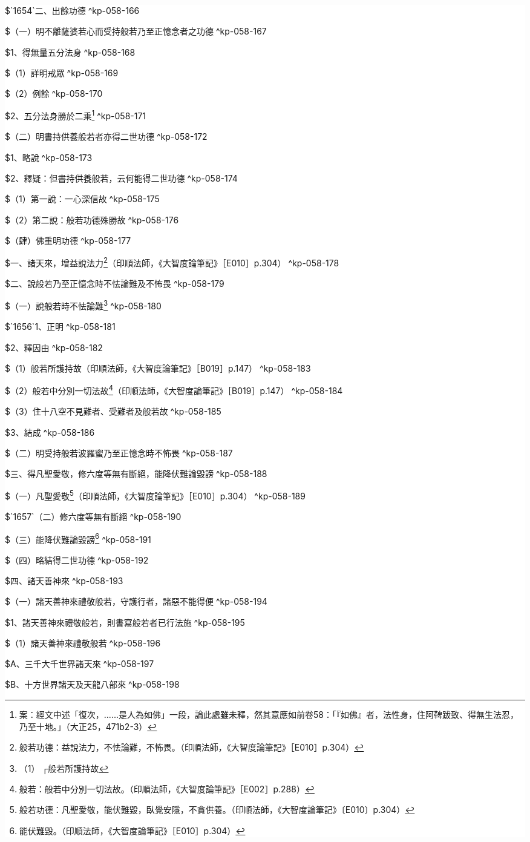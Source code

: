 $\`1654\`二、出餘功德 ^kp-058-166

$（一）明不離薩婆若心而受持般若乃至正憶念者之功德 ^kp-058-167

$1、得無量五分法身 ^kp-058-168

$（1）詳明戒眾 ^kp-058-169

$（2）例餘 ^kp-058-170

$2、五分法身勝於二乘[^185] ^kp-058-171

$（二）明書持供養般若者亦得二世功德 ^kp-058-172

$1、略說 ^kp-058-173

$2、釋疑：但書持供養般若，云何能得二世功德 ^kp-058-174

$（1）第一說：一心深信故 ^kp-058-175

$（2）第二說：般若功德殊勝故 ^kp-058-176

$（肆）佛重明功德 ^kp-058-177

$一、諸天來，增益說法力[^197]（印順法師，《大智度論筆記》［E010］p.304） ^kp-058-178

$二、說般若乃至正憶念時不怯論難及不怖畏 ^kp-058-179

$（一）說般若時不怯論難[^205] ^kp-058-180

$\`1656\`1、正明 ^kp-058-181

$2、釋因由 ^kp-058-182

$（1）般若所護持故（印順法師，《大智度論筆記》［B019］p.147） ^kp-058-183

$（2）般若中分別一切法故[^206]（印順法師，《大智度論筆記》［B019］p.147） ^kp-058-184

$（3）住十八空不見難者、受難者及般若故 ^kp-058-185

$3、結成 ^kp-058-186

$（二）明受持般若波羅蜜乃至正憶念時不怖畏 ^kp-058-187

$三、得凡聖愛敬，修六度等無有斷絕，能降伏難論毀謗 ^kp-058-188

$（一）凡聖愛敬[^210]（印順法師，《大智度論筆記》［E010］p.304） ^kp-058-189

$\`1657\`（二）修六度等無有斷絕 ^kp-058-190

$（三）能降伏難論毀謗[^213] ^kp-058-191

$（四）略結得二世功德 ^kp-058-192

$四、諸天善神來 ^kp-058-193

$（一）諸天善神來禮敬般若，守護行者，諸惡不能得便 ^kp-058-194

$1、諸天善神來禮敬般若，則書寫般若者已行法施 ^kp-058-195

$（1）諸天善神來禮敬般若 ^kp-058-196

$A、三千大千世界諸天來 ^kp-058-197

$B、十方世界諸天及天龍八部來 ^kp-058-198


[^1]: 〔受〕－【宋】【元】【明】【宮】。（大正25，468d，n.9）
[^2]: 四＋（品）【宮】。（大正25，468d，n.10）
[^3]: （大智......八）十七字＝（大智度經論卷第五十八釋第三十三品訖第三十五品）二十字【聖】，（摩訶般若波羅蜜經勸受持品第三十三）十五字【石】。（大正25，468d，n.8）
[^4]: 〔【經】〕－【宋】【宮】。（大正25，468d，n.11）
[^5]: 〔若〕－【宋】【元】【明】【宮】【聖】。（大正25，468d，n.12）
[^6]: 減＝咸【聖】＊。（大正25，468d，n.13）
[^7]: 〔天子〕－【宮】。（大正25，468d，n.14）
[^8]: 種＋（不斷）【石】。（大正25，468d，n.15）
[^9]: 〔世間〕－【宮】【聖】。（大正25，468d，n.16）
[^10]: （惡）＋心【元】【明】。（大正25，468d，n.17）
[^11]: 〔力〕－【宮】【聖】。（大正25，468d，n.20）
[^12]: 經＝逕【石】。（大正25，468d，n.21）
[^13]: 耳＝取【聖】。（大正25，468d，n.22）
[^14]: 〔以〕－【宋】【元】【明】【宮】【聖】。（大正25，468d，n.23）
[^15]: 大、無上、無等等明呪。（印順法師，《大智度論筆記》〔E011〕，p.306）
[^16]: 〔法〕－【宮】【聖】【石】。（大正25，468d，n.24）
[^17]: 〔佛道〕－【宋】【元】【明】【宮】【聖】。（大正25，468d，n.25）
[^18]: 《大般若波羅蜜多經》卷429〈32
[^19]: 世界＝國土【石】＊。（大正25，468d，n.26）
[^20]: 〔皆從般若波羅蜜生〕八字－【宋】【宮】，〔皆〕－【聖】。（大正25，468d，n.27）
[^21]: 《大般若波羅蜜多經》卷429〈32
[^22]: 〔今世〕－【聖】。（大正25，468d，n.28）
[^23]: 〔後世〕－【明】【宮】，〔後〕－【聖】。（大正25，468d，n.29）
[^24]: 〔佛告〕－【宋】【元】。（大正25，468d，n.30）
[^25]: 〔死〕－【聖】。（大正25，468d，n.31）
[^26]: 〔刃〕－【聖】，刃＝刀【石】。（大正25，468d，n.32）
[^27]: （入）＋水【石】。（大正25，468d，n.33）
[^28]: （1）《大智度論》卷10〈1
[^29]: 〔能〕－【聖】。（大正25，468d，n.34）
[^30]: 〔其〕－【石】。（大正25，468d，n.35）
[^31]: 官＝宮【聖】下同。（大正25，468d，n.36）
[^32]: 到＝至【石】。（大正25，468d，n.37）
[^33]: 譴責＝詰嘖【石】。（大正25，468d，n.38）
[^34]: 完＝宛【聖】。（大正25，469d，n.1）
[^35]: 界＝國【石】＊。（大正25，469d，n.2）
[^36]: 伎＝妓【明】下同。（大正25，469d，n.3）
[^37]: 〔【論】〕－【宋】【宮】【聖】。（大正25，469d，n.4）
[^38]: 出＝示【宮】【聖】。（大正25，469d，n.5）
[^39]: （帝）＋釋【石】。（大正25，469d，n.6）
[^40]: （1）陣＝陳【聖】＊ \[＊ \]。（大正25，469d，n.7）
[^41]: 使＝便【聖】。（大正25，469d，n.8）
[^42]: 常＝當【聖】。（大正25，469d，n.9）
[^43]: 鬘＝冠【宋】【元】【明】【宮】。（大正25，469d，n.10）
[^44]: 掖＝腋【宋】【元】【明】【宮】。（大正25，469d，n.11）
[^45]: 五死相現。（印順法師，《大智度論筆記》［E011］p.306）
[^46]: 若＋（波羅蜜）【石】。（大正25，469d，n.12）
[^47]: 福樂＝樂福【宮】。（大正25，469d，n.13）
[^48]: 人民＝民人【宋】【元】【明】【宮】【聖】。（大正25，469d，n.14）
[^49]: 意＝喜【聖】。（大正25，469d，n.15）
[^50]: 〔帝〕－【宮】。（大正25，469d，n.16）
[^51]: 叉＝又【聖】。（大正25，469d，n.17）
[^52]: 《翻梵語》卷1：「抑叉尼呪（應云『伊叉尼』。譯曰『伊叉尼』者，見也）。」（大正54，983c5）
[^53]: 陀＝他【聖】。（大正25，469d，n.18）
[^54]: 《翻梵語》卷1：「揵陀梨呪（亦云『揵陁羅』。譯曰『揵』者，地也；『陀梨』者，持）。」（大正54，983c6）
[^55]: 萬歲＝歲萬歲【宋】【元】【明】【宮】。（大正25，469d，n.19）
[^56]: 出＝去【聖】。（大正25，469d，n.20）
[^57]: （1）《大智度論》卷40〈5
[^58]: 作＝住【石】。（大正25，469d，n.21）
[^59]: 順＝顧【聖】。（大正25，469d，n.22）
[^60]: 般若是菩薩事。（印順法師，《大智度論筆記》［E001］p.285）
[^61]: 《大正藏》原作「慚」，今依《高麗藏》作「漸」（第14冊，958a2）。
[^62]: 今＝念【聖】。（大正25，469d，n.23）
[^63]: 〔已〕－【宮】【石】。（大正25，469d，n.24）
[^64]: 《正觀》（6），p.160：《大智度論》卷56〈30
[^65]: 說＝言【石】。（大正25，469d，n.25）
[^66]: 《正觀》（6），p.160：《大智度論》卷50（大正25，420b17-21）、卷35（大正25，315b24-29）、卷54（大正25，443b4-6）。
[^67]: 刀＝力【聖】。（大正25，469d，n.26）
[^68]: 《大智度論》卷57〈32 寶塔校量品〉（大正25，463b23-c3）。
[^69]: 侵＝𢬶【聖】。（大正25，469d，n.27）
[^70]: 骨骸＝脈骨【宋】【元】【明】【宮】【石】。（大正25，469d，n.29）
[^71]: 〔故難...髓〕十六字－【聖】。（大正25，469d，n.28）
[^72]: 等＝是【聖】。（大正25，469d，n.30）
[^73]: 無＝死【聖】。（大正25，469d，n.31）
[^74]: 定業。（印順法師，《大智度論筆記》〔E011〕，p.306）
[^75]: 《正觀》（6），p.160：《大智度論》卷24（大正25，237c23-238b15）、卷57（大正25，464a17-b8）。
[^76]: 《正觀》（6），p.160：《大智度論》卷56（大正25，459a11-23）。
[^77]: 折伏：1.制服，使屈服。（《漢語大詞典》（六），p.377）
[^78]: 〔家〕－【石】。（大正25，470d，n.1）
[^79]: 似＝以【宮】。（大正25，470d，n.2）
[^80]: 應＝聽【宋】【元】【明】【宮】。（大正25，470d，n.3）
[^81]: 大智度經論卷第五十九終【石】，德＋（釋第三十三品竟）【石】。（大正25，470d，n.4）
[^82]: 梵志品＝遣異品【宋】。（大正25，470d，n.6）
[^83]: 五＋（經作遣異品）夾註【明】，（品）【宮】。（大正25，470d，n.7）
[^84]: 卷第六十首【石】，〔大智度論〕－【明】，（大智......五）十二字＝（釋第三十四品）六字【聖】，（摩訶般若波羅蜜經梵志品第卅四，六十）十六字【石】。（大正25，470d，n.5）
[^85]: 短：4.缺點，過失。（《漢語大詞典》（七），p.1538）
[^86]: 〔說〕－【宋】【宮】。（大正25，470d，n.8）
[^87]: 復：1.還，返回。《易‧泰》："無往不復。"（《漢語大詞典》（三），p.1032）
[^88]: （1）《放光般若經》卷7〈36
[^89]: 〔但〕－【宮】【聖】。（大正25，470d，n.10）
[^90]: 〔求〕－【宋】【元】【明】【宮】【聖】。（大正25，470d，n.11）
[^91]: 〔佛〕－【聖】。（大正25，470d，n.12）
[^92]: 〔等〕－【宋】【元】【明】【宮】【聖】。（大正25，470d，n.13）
[^93]: 受＝授【明】。（大正25，470d，n.15）
[^94]: 四種兵，即象兵、馬兵、車兵、步兵。見《雜阿含經》卷40（1114經）（大正2，294a16）等。
[^95]: 〔種〕－【石】下同。（大正25，470d，n.17）
[^96]: 類：6.相似，像。（《漢語大詞典》（十二），p.353）
[^97]: 兵＋（所不類）【石】。（大正25，470d，n.18）
[^98]: （1）唱＝昌【元】【明】【石】。（大正25，470d，n.19）
[^99]: （1）《放光般若經》卷7〈36
[^100]: 如＝聞其【石】。（大正25，470d，n.20）
[^101]: 〔聞〕－【石】。（大正25，470d，n.21）
[^102]: 漸＋（而退）【石】。（大正25，470d，n.22）
[^103]: 〔住〕－【宋】【元】【明】【宮】。（大正25，470d，n.23）
[^104]: 般若在世，三寶不滅。（印順法師，《大智度論筆記》［E011］p.305）
[^105]: 〔皆〕－【宋】【元】【明】【宮】。（大正25，470d，n.24）
[^106]: （1）冥＝難【聖】。（大正25，470d，n.25）
[^107]: （在）＋所【石】。（大正25，470d，n.26）
[^108]: 住在＝在住【宋】【元】【明】【宮】【聖】。（大正25，470d，n.27）
[^109]: 眾冥＝瞋【聖】。（大正25，470d，n.28）
[^110]: 《正觀》（6），p.161：《摩訶般若波羅蜜經》卷8〈31
[^111]: 引致：引薦羅致，使之來。（《漢語大詞典》（四），p.94）
[^112]: 〔故〕－【石】。（大正25，471d，n.3）
[^113]: 《大正藏》原作「可」，今依《高麗藏》作「何」（第14冊，959c19）。
[^114]: （1）方＝乃【宮】。（大正25，471d，n.4）
[^115]: 困＝內【聖】。（大正25，471d，n.6）
[^116]: 等怯＝性法【宮】，＝等法【聖】。（大正25，471d，n.7）
[^117]: 少＝小【聖】。（大正25，471d，n.8）
[^118]: 〔求〕－【聖】。（大正25，471d，n.9）
[^119]: （1）濟＝齊【聖】。（大正25，471d，n.10）
[^120]: 中（ㄓㄨㄥˋ）：7.得到。（《漢語大詞典》（一），p.579）
[^121]: 從＝因【石】。（大正25，471d，n.11）
[^122]: 見＝現【明】。（大正25，471d，n.12）
[^123]: 受＋（持）【元】【明】。（大正25，471d，n.13）
[^124]: 〔等〕－【聖】。（大正25，471d，n.14）
[^125]: ┌ 佛 ─── 究竟
[^126]: （1）《大智度論》卷18〈1
[^127]: 別＋（釋第卅四品四竟）【石】。（大正25，471d，n.15）
[^128]: 般若與一切種智：成佛時，般若變名一切種智。離般若無一切種智，不得言般若即是一切種智──因果不離故言不別。
[^129]: 稱譽：稱揚贊美。（《漢語大詞典》（八），p.119）
[^130]: 六＋（經作阿難稱譽品）夾註【明】。（大正25，471d，n.18）
[^131]: （大智......六）十四字＝（大智度論釋尊導品第三十六）十二字【宋】【元】，（釋尊導品第三十六）八字【明】，（釋第卅五品）五字【聖】，（摩訶般若波羅蜜經稱譽品第卅五）十四字【石】。（大正25，471d，n.16）
[^132]: 〔故〕－【聖】＊。（大正25，471d，n.19）
[^133]: 譽＝舉【聖】＊。（大正25，471d，n.20）
[^134]: 〔五〕－【聖】。（大正25，471d，n.21）
[^135]: 般若：般若為尊導。（印順法師，《大智度論筆記》［E002］p.288）
[^136]: 《大般若波羅蜜多經》卷429〈34 天來品〉：
[^137]: 得＋（故）【石】。（大正25，471d，n.22）
[^138]: 《大般若波羅蜜多經》卷429〈34 天來品〉：
[^139]: 《大般若波羅蜜多經》卷429〈34 天來品〉：
[^140]: （分）＋別【石】。（大正25，471d，n.23）
[^141]: 《大般若波羅蜜多經》卷429〈34 天來品〉：
[^142]: 《大般若波羅蜜多經》卷429〈34
[^143]: 譬＝辟【聖】＊。（大正25，471d，n.24）
[^144]: 〔故〕－【宋】【元】【明】【宮】【聖】。（大正25，471d，n.25）
[^145]: 〔者〕－【聖】。（大正25，471d，n.26）
[^146]: 《大般若波羅蜜多經》卷429〈34
[^147]: 〔正〕－【聖】。（大正25，472d，n.1）
[^148]: 正＝心【聖】。（大正25，472d，n.2）
[^149]: 般若功德：成就五眾。（印順法師，《大智度論筆記》［E010］p.304）
[^150]: 〔是〕－【宋】【元】【明】【宮】【聖】。（大正25，472d，n.3）
[^151]: （1）《放光般若經》卷7〈37
[^152]: 伎＝伏【聖】。（大正25，472d，n.4）
[^153]: 樂＋（供養）【石】。（大正25，472d，n.5）
[^154]: 侍＝持【聖】。（大正25，472d，n.6）
[^155]: 〔數〕－【聖】。（大正25，472d，n.7）
[^156]: 及＝乃至【聖】。（大正25，472d，n.8）
[^157]: 稱說：陳述。（《漢語大詞典》（八），p.117）
[^158]: 字＝守【聖】。（大正25，472d，n.9）
[^159]: 稱美：2.稱贊，贊美。（《漢語大詞典》（八），p.115）
[^160]: 說＋（說）【石】。（大正25，472d，n.10）
[^161]: 語＝說【聖】。（大正25，472d，n.11）
[^162]: 智慧異般若：一切慧中，般若波羅蜜為上。（印順法師，《大智度論筆記》［E013］p.308）
[^163]: 〔各〕－【聖】。（大正25，472d，n.12）
[^164]: 回向種智之相。（印順法師，《大智度論筆記》［E018］p.316）
[^165]: （諸）＋法【石】。（大正25，472d，n.13）
[^166]: 〔不〕－【宋】【元】【明】【宮】【聖】。（大正25，472d，n.14）
[^167]: 參見《大般若波羅蜜多經》卷429〈34 天來品〉：
[^168]: 〔亦〕－【宮】。（大正25，472d，n.15）
[^169]: 未＝來【聖】。（大正25，472d，n.16）
[^170]: 聞＝問【石】。（大正25，472d，n.17）
[^171]: 愛＝受【宋】【元】【明】【宮】。（大正25，472d，n.18）
[^172]: 《大智度論》卷58〈36
[^173]: （1）未＝末【宋】【元】【明】【宮】。（大正25，472d，n.19）
[^174]: 《正觀》（6），p.161：《大智度論》卷58〈35
[^175]: （諸）＋行【宋】【元】【明】【宮】。（大正25，472d，n.20）
[^176]: 〔波羅蜜〕－【宋】【元】【明】【宮】。（大正25，472d，n.21）
[^177]: 〔十善......法〕十七字－【聖】。（大正25，472d，n.22）
[^178]: 天帝＝帝釋【石】。（大正25，472d，n.23）
[^179]: 但＝俱【聖】。（大正25，472d，n.24）
[^180]: 〔中〕－【聖】。（大正25，472d，n.25）
[^181]: 毘尼：二百五十。（印順法師，《大智度論筆記》［H010］p.397）
[^182]: 〔或〕－【聖】。（大正25，472d，n.26）
[^183]: 戒：戒相多少。受戒不同。（印順法師，《大智度論筆記》［E011］p.306）
[^184]: 知＝如【聖】。（大正25，472d，n.27）
[^185]: 案：經文中述「復次，......是人為如佛」一段，論此處雖未釋，然其意應如前卷58：「『如佛』者，法性身，住阿鞞跋致、得無生法忍，乃至十地。」（大正25，471b2-3）
[^186]: 眾＋（生）【聖】。（大正25，472d，n.28）
[^187]: 《大正藏》原作「得」，今依《高麗藏》作「何」（14冊，962b21）。
[^188]: 答＝各【聖】。（大正25，472d，n.29）
[^189]: （1）効＝施【聖】。（大正25，472d，n.30）
[^190]: ┌効他供養
[^191]: 知＝智【聖】。（大正25，472d，n.31）
[^192]: 〔功〕－【聖】。（大正25，472d，n.32）
[^193]: ┌聞持～正憶念──慧精進門入
[^194]: 卷＝即【宮】，＝養【聖】。（大正25，472d，n.33）
[^195]: 〔如〕－【宋】【元】【明】【宮】【聖】【石】。（大正25，472d，n.34）
[^196]: 〔無〕－【聖】。（大正25，473d，n.1）
[^197]: 般若功德：益說法力，不怯論難，不怖畏。（印順法師，《大智度論筆記》［E010］p.304）
[^198]: 說＋（眾）【聖】。（大正25，473d，n.2）
[^199]: 益＝答【聖】。（大正25，473d，n.3）
[^200]: 膽＝擔【聖】。（大正25，473d，n.4）
[^201]: 疲＝疾【聖】。（大正25，473d，n.5）
[^202]: 天＋（子）【石】。（大正25，473d，n.6）
[^203]: 更能＝能更【宋】【元】【明】【宮】【聖】。（大正25，473d，n.7）
[^204]: 〔持〕－【宮】【聖】。（大正25，473d，n.8）
[^205]: （1） ┌般若所護持故
[^206]: 般若：般若中分別一切法故。（印順法師，《大智度論筆記》［E002］p.288）
[^207]: 〔有〕－【聖】。（大正25，473d，n.9）
[^208]: 《大般若波羅蜜多經》卷429〈34
[^209]: 今＝現【石】。（大正25，473d，n.10）
[^210]: 般若功德：凡聖愛敬，能伏難毀，臥覺安隱，不貪供養。（印順法師，《大智度論筆記》〔E010〕p.304）
[^211]: 宗＝守【聖】。（大正25，473d，n.11）
[^212]: 《大般若波羅蜜多經》卷429〈34
[^213]: 能伏難毀。（印順法師，《大智度論筆記》［E010］p.304）
[^214]: 《大般若波羅蜜多經》卷429〈34
[^215]: 〔住〕－【宮】【聖】。（大正25，473d，n.12）
[^216]: 受＋（持）【石】下同。（大正25，473d，n.13）
[^217]: 遍＋（天）【聖】。（大正25，473d，n.14）
[^218]: 蔭＝陰【明】。（大正25，473d，n.15）
[^219]: 案：《摩訶般若波羅蜜經》此處談色界二十天，《阿毘達磨俱舍論》則談色界十七天，《摩訶般若波羅蜜經》在初禪天多一「梵會天」，二禪天多一「光天」，三禪天多一「淨天」。
[^220]: 熱＝勢【聖】。（大正25，473d，n.16）
[^221]: 〔是〕－【聖】。（大正25，473d，n.17）
[^222]: 《大智度論》卷10〈1
[^223]: 《翻譯名義集》卷2：「迦樓羅：文句此云金翅。翅翮金色，兩翅相去三百三十六萬里，頸有如意珠，以龍為食，肇曰金翅鳥神。」（大正54，1079c4-6）
[^224]: 《一切經音義》卷11：「真陀羅，古云緊那羅，音樂天也。有美妙音聲能作歌舞，男則馬首人身能歌，女則端正能舞，次此天女，多與乾闥婆天為妻室也。」（大正54，374c9-10）
[^225]: 《一切經音義》卷9：「摩睺勒（又作摩休勒，或作摩睺羅伽，皆訛也，正言牟呼洛迦，此譯云：大有行龍也）。」（大正54，357c21）
[^226]: 《大般若波羅蜜多經》卷429〈34 天來品〉：
[^227]: 乃至＝及【宋】【元】【明】【宮】【聖】【石】。（大正25，473d，n.18）
[^228]: 護持＝擁護【石】。（大正25，473d，n.19）
[^229]: （是）＋諸【石】。（大正25，473d，n.20）
[^230]: 來到＝到來【宮】。（大正25，473d，n.21）
[^231]: 《大般若波羅蜜多經》卷429〈34
[^232]: 〔若〕－【宋】【元】【明】【宮】。（大正25，473d，n.22）
[^233]: 潔＝絜【聖】＊。（大正25，473d，n.23）
[^234]: （1）《大般若波羅蜜多經》卷430〈34
[^235]: 〔是〕－【宮】【聖】。（大正25，474d，n.1）
[^236]: 〔故〕－【石】。（大正25，474d，n.2）
[^237]: 幢幡＝旛幢【宋】【元】【明】【宮】，＝幢【聖】。（大正25，474d，n.3）
[^238]: 無＝不【石】。（大正25，474d，n.4）
[^239]: 偃＝復【聖】，＝\[烈-列+（彳\*〡\*晏）\]【石】。（大正25，474d，n.5）
[^240]: 偃息：3.睡臥止息。（《漢語大詞典》（一），p.1535）
[^241]: 臥：2.睡，躺。（《漢語大詞典》（八），p.726）
[^242]: 覺（ㄐㄧㄠˋ）：1.睡醒，清醒。2.指睡眠。（《漢語大詞典》（十），p.354）
[^243]: 臥覺安隱。（印順法師，《大智度論筆記》［E010］p.304）
[^244]: 〔而為〕－【宋】【元】【明】【宮】【聖】。（大正25，474d，n.7）
[^245]: 法教＝教法【石】。（大正25，474d，n.8）
[^246]: 《大般若波羅蜜多經》卷430〈34
[^247]: 〔殊妙〕－【聖】【石】。（大正25，474d，n.9）
[^248]: 菩薩＝菩提【宮】。（大正25，474d，n.10）
[^249]: 義＝議【石】。（大正25，474d，n.11）
[^250]: 數＝量【石】。（大正25，474d，n.12）
[^251]: 萬＋（億）【宋】【元】【明】【宮】＊。（大正25，474d，n.15）
[^252]: 見＝次【宮】。（大正25，474d，n.16）
[^253]: 〔佛〕－【宋】【元】【明】【宮】【聖】。（大正25，474d，n.17）
[^254]: 華香＝香華【石】＊。（大正25，474d，n.18）
[^255]: 幢＝旛【宋】下同【元】下同【明】下同。（大正25，474d，n.19）
[^256]: 身＝自【聖】。（大正25，474d，n.20）
[^257]: 具＝見【聖】。（大正25，474d，n.21）
[^258]: 不貪供養。（印順法師，《大智度論筆記》［E010］p.304）
[^259]: 《大般若波羅蜜多經》卷430〈34
[^260]: 從＝定【聖】。（大正25，474d，n.22）
[^261]: 那＝陀【石】。（大正25，474d，n.24）
[^262]: （心）＋正【聖】。（大正25，474d，n.25）
[^263]: 瓔＝纓【明】。（大正25，474d，n.26）
[^264]: 書＋（寫）【宋】【元】【明】【宮】，（持）【石】。（大正25，474d，n.27）
[^265]: 子＋（眾）【宋】【元】【明】【宮】【聖】。（大正25，474d，n.28）
[^266]: 〔香〕－【聖】。（大正25，474d，n.29）
[^267]: 來＝未【聖】。（大正25，474d，n.30）
[^268]: 天來＝來則【宋】【元】【明】【宮】【聖】【石】。（大正25，474d，n.31）
[^269]: 遠＝遶【聖】。（大正25，474d，n.32）
[^270]: （1）洽＝哈【石】。（大正25，474d，n.33）
[^271]: 孔＝毛【宋】【元】【明】【宮】【聖】【石】。（大正25，474d，n.34）
[^272]: 軟＝濡【宋】【聖】【石】。（大正25，474d，n.35）
[^273]: 〔法〕－【宋】【元】【明】【宮】【聖】。（大正25，474d，n.36）
[^274]: 不畏不恐＝不恐不畏【宋】【元】【明】【宮】【聖】【石】。（大正25，474d，n.37）
[^275]: 執＝勢【聖】。（大正25，474d，n.38）
[^276]: 〔是〕－【石】。（大正25，474d，n.39）
[^277]: 〔諸〕－【聖】。（大正25，474d，n.40）
[^278]: 闕（ㄑㄩㄝ）：5.缺乏，稀少。（《漢語大詞典》（十二），p.147）
[^279]: 折＝斷【聖】。（大正25，474d，n.42）
[^280]: 〔諸〕－【石】。（大正25，474d，n.43）
[^281]: 薰＝勤【宮】，＝勳【聖】。（大正25，474d，n.44）
[^282]: 正＝政【石】。（大正25，474d，n.45）
[^283]: 敬＝重【宋】【元】【明】【宮】【石】。（大正25，474d，n.46）
[^284]: 稱（ㄔㄥ）：5.述說，聲稱。6.稱道，稱揚。（《漢語大詞典》（八），p.111）
[^285]: 恭＝敬【聖】。（大正25，474d，n.47）
[^286]: 順＝敬【宋】【元】【明】【宮】。（大正25，474d，n.48）
[^287]: 言＝語【石】。（大正25，474d，n.49）
[^288]: 讒毀：進讒毀謗。（《漢語大詞典》（十一），p.469）
[^289]: 給＝絡【聖】。（大正25，474d，n.50）
[^290]: 不＝香【聖】。（大正25，474d，n.51）
[^291]: 附：3.歸附。4.使之歸附。6.隨，跟從。（《漢語大詞典》（十一），p.947）
[^292]: 事＝等【聖】。（大正25，474d，n.52）
[^293]: 〔皆〕－【宮】。（大正25，474d，n.53）
[^294]: 〔答〕－【宋】【元】【明】【宮】【石】。（大正25，474d，n.54）
[^295]: 《大智度論》卷58〈36 阿難稱譽品〉（大正25，473c23-474a1）。
[^296]: 充＝臭【宮】；明註曰「充」，南藏作「臭」。（大正25，474d，n.55）
[^297]: 群＝羼【聖】。（大正25，475d，n.1）
[^298]: 細：8.地位低微。（《漢語大詞典》（九），p.780）
[^299]: （1）〔民〕－【聖】。（大正25，475d，n.2）
[^300]: 〔來〕－【聖】。（大正25，475d，n.3）
[^301]: （1）《摩訶般若波羅蜜經》卷9〈36
[^302]: 參見《摩訶般若波羅蜜經》卷9〈36
[^303]: 者＝著【元】【明】。（大正25，475d，n.4）
[^304]: 少＝小【聖】。（大正25，475d，n.5）
[^305]: 如所＝所如【聖】。（大正25，475d，n.6）
[^306]: 佛＋（釋第二十五品竟）【石】。（大正25，475d，n.7）